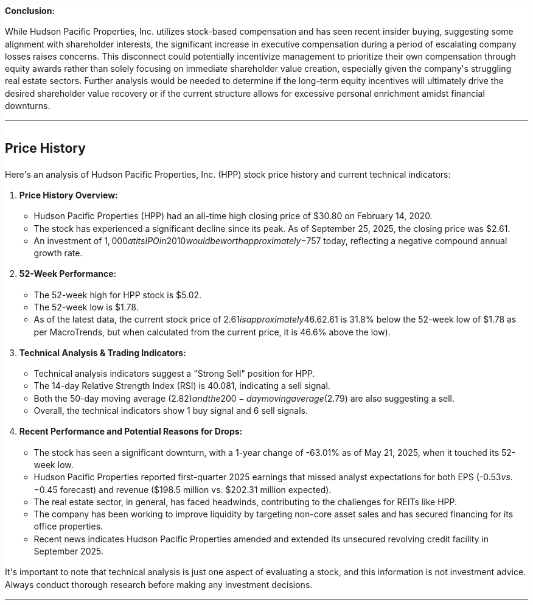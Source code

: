**Conclusion:**

While Hudson Pacific Properties, Inc. utilizes stock-based compensation and has seen recent insider buying, suggesting some alignment with shareholder interests, the significant increase in executive compensation during a period of escalating company losses raises concerns. This disconnect could potentially incentivize management to prioritize their own compensation through equity awards rather than solely focusing on immediate shareholder value creation, especially given the company's struggling real estate sectors. Further analysis would be needed to determine if the long-term equity incentives will ultimately drive the desired shareholder value recovery or if the current structure allows for excessive personal enrichment amidst financial downturns.

---

## Price History

Here's an analysis of Hudson Pacific Properties, Inc. (HPP) stock price history and current technical indicators:

1.  **Price History Overview:**
    *   Hudson Pacific Properties (HPP) had an all-time high closing price of $30.80 on February 14, 2020.
    *   The stock has experienced a significant decline since its peak. As of September 25, 2025, the closing price was $2.61.
    *   An investment of $1,000 at its IPO in 2010 would be worth approximately -$757 today, reflecting a negative compound annual growth rate.

2.  **52-Week Performance:**
    *   The 52-week high for HPP stock is $5.02.
    *   The 52-week low is $1.78.
    *   As of the latest data, the current stock price of $2.61 is approximately 46.6% above its 52-week low ($2.61 is 31.8% below the 52-week low of $1.78 as per MacroTrends, but when calculated from the current price, it is 46.6% above the low).

3.  **Technical Analysis & Trading Indicators:**
    *   Technical analysis indicators suggest a "Strong Sell" position for HPP.
    *   The 14-day Relative Strength Index (RSI) is 40.081, indicating a sell signal.
    *   Both the 50-day moving average ($2.82) and the 200-day moving average ($2.79) are also suggesting a sell.
    *   Overall, the technical indicators show 1 buy signal and 6 sell signals.

4.  **Recent Performance and Potential Reasons for Drops:**
    *   The stock has seen a significant downturn, with a 1-year change of -63.01% as of May 21, 2025, when it touched its 52-week low.
    *   Hudson Pacific Properties reported first-quarter 2025 earnings that missed analyst expectations for both EPS (-$0.53 vs. -$0.45 forecast) and revenue ($198.5 million vs. $202.31 million expected).
    *   The real estate sector, in general, has faced headwinds, contributing to the challenges for REITs like HPP.
    *   The company has been working to improve liquidity by targeting non-core asset sales and has secured financing for its office properties.
    *   Recent news indicates Hudson Pacific Properties amended and extended its unsecured revolving credit facility in September 2025.

It's important to note that technical analysis is just one aspect of evaluating a stock, and this information is not investment advice. Always conduct thorough research before making any investment decisions.

---